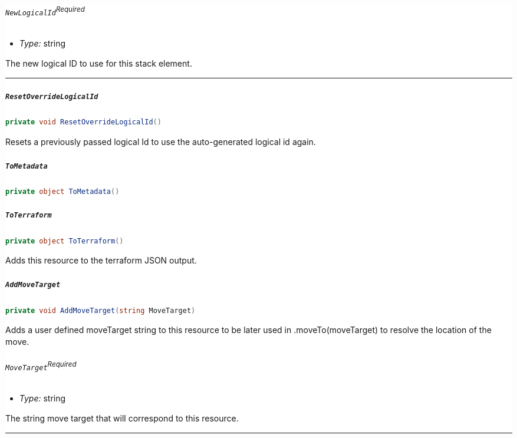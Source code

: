 ###### `NewLogicalId`<sup>Required</sup> <a name="NewLogicalId" id="@cdktf/provider-azurerm.containerConnectedRegistry.ContainerConnectedRegistry.overrideLogicalId.parameter.newLogicalId"></a>

- *Type:* string

The new logical ID to use for this stack element.

---

##### `ResetOverrideLogicalId` <a name="ResetOverrideLogicalId" id="@cdktf/provider-azurerm.containerConnectedRegistry.ContainerConnectedRegistry.resetOverrideLogicalId"></a>

```csharp
private void ResetOverrideLogicalId()
```

Resets a previously passed logical Id to use the auto-generated logical id again.

##### `ToMetadata` <a name="ToMetadata" id="@cdktf/provider-azurerm.containerConnectedRegistry.ContainerConnectedRegistry.toMetadata"></a>

```csharp
private object ToMetadata()
```

##### `ToTerraform` <a name="ToTerraform" id="@cdktf/provider-azurerm.containerConnectedRegistry.ContainerConnectedRegistry.toTerraform"></a>

```csharp
private object ToTerraform()
```

Adds this resource to the terraform JSON output.

##### `AddMoveTarget` <a name="AddMoveTarget" id="@cdktf/provider-azurerm.containerConnectedRegistry.ContainerConnectedRegistry.addMoveTarget"></a>

```csharp
private void AddMoveTarget(string MoveTarget)
```

Adds a user defined moveTarget string to this resource to be later used in .moveTo(moveTarget) to resolve the location of the move.

###### `MoveTarget`<sup>Required</sup> <a name="MoveTarget" id="@cdktf/provider-azurerm.containerConnectedRegistry.ContainerConnectedRegistry.addMoveTarget.parameter.moveTarget"></a>

- *Type:* string

The string move target that will correspond to this resource.

---